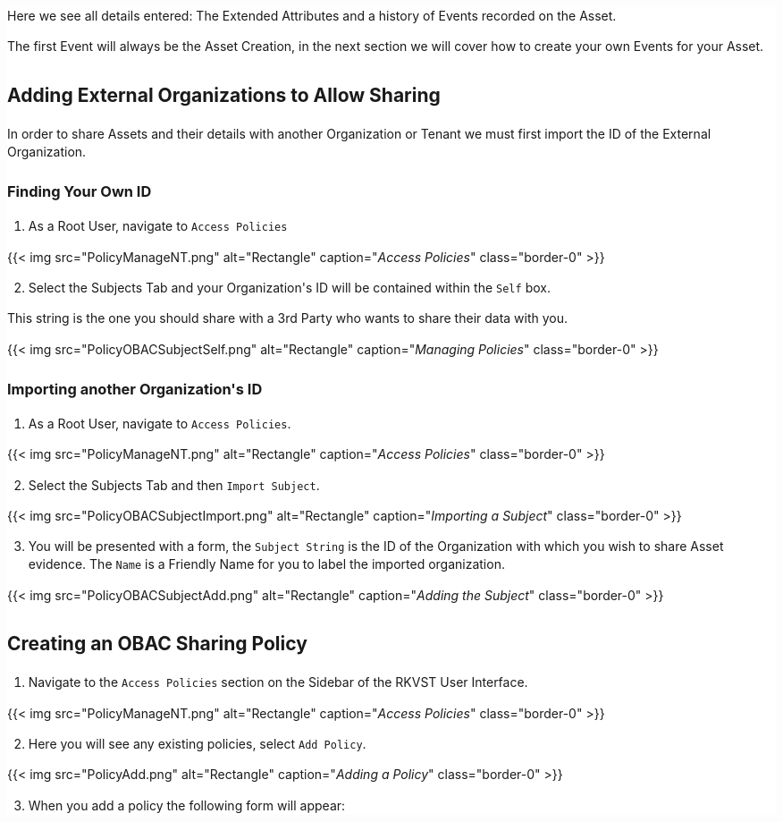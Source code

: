 Here we see all details entered: The Extended Attributes and a history of Events recorded on the Asset.

The first Event will always be the Asset Creation, in the next section we will cover how to create your own Events for your Asset.


## Adding External Organizations to Allow Sharing

In order to share Assets and their details with another Organization or Tenant we must first import the ID of the External Organization.

### Finding Your Own ID

1. As a Root User, navigate to `Access Policies`

{{< img src="PolicyManageNT.png" alt="Rectangle" caption="<em>Access Policies</em>" class="border-0" >}}

2. Select the Subjects Tab and your Organization's ID will be contained within the `Self` box.

This string is the one you should share with a 3rd Party who wants to share their data with you.

{{< img src="PolicyOBACSubjectSelf.png" alt="Rectangle" caption="<em>Managing Policies</em>" class="border-0" >}}

### Importing another Organization's ID

1. As a Root User, navigate to `Access Policies`.

{{< img src="PolicyManageNT.png" alt="Rectangle" caption="<em>Access Policies</em>" class="border-0" >}}

2. Select the Subjects Tab and then `Import Subject`.

{{< img src="PolicyOBACSubjectImport.png" alt="Rectangle" caption="<em>Importing a Subject</em>" class="border-0" >}}

3. You will be presented with a form, the `Subject String` is the ID of the Organization with which you wish to share Asset evidence. The `Name` is a Friendly Name for you to label the imported organization.

{{< img src="PolicyOBACSubjectAdd.png" alt="Rectangle" caption="<em>Adding the Subject</em>" class="border-0" >}}

## Creating an OBAC Sharing Policy

1. Navigate to the `Access Policies` section on the Sidebar of the RKVST User Interface.

{{< img src="PolicyManageNT.png" alt="Rectangle" caption="<em>Access Policies</em>" class="border-0" >}}

2. Here you will see any existing policies, select `Add Policy`.

{{< img src="PolicyAdd.png" alt="Rectangle" caption="<em>Adding a Policy</em>" class="border-0" >}}

3. When you add a policy the following form will appear:
